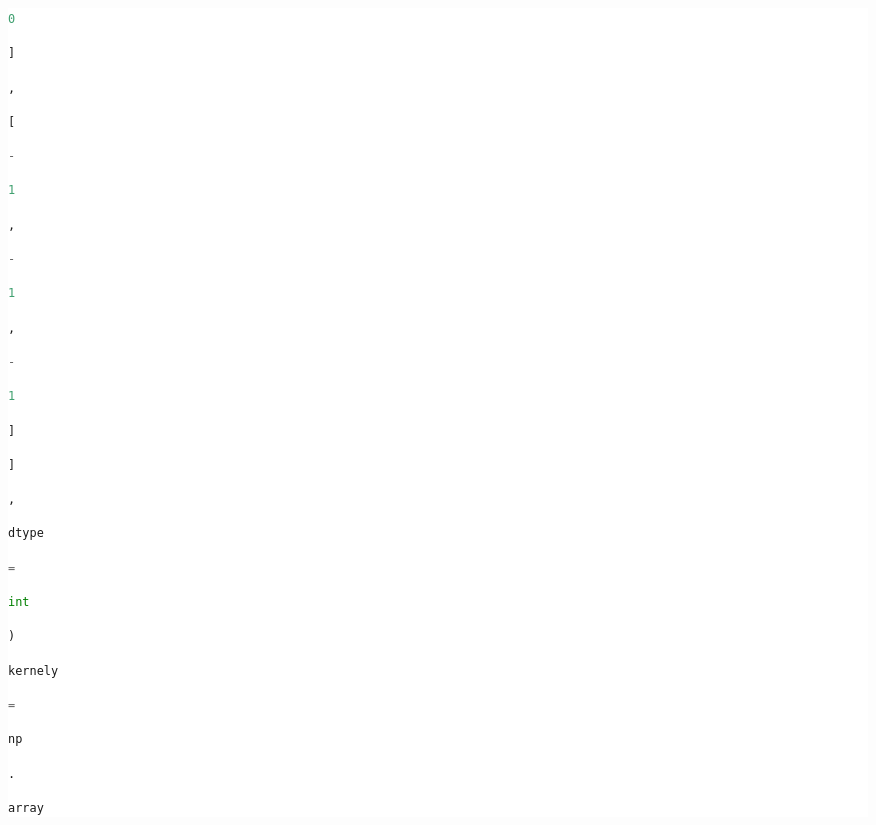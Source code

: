 ```python
0
```
```python
]
```
```python
,
```
```python
[
```
```python
-
```
```python
1
```
```python
,
```
```python
-
```
```python
1
```
```python
,
```
```python
-
```
```python
1
```
```python
]
```
```python
]
```
```python
,
```
```python
dtype
```
```python
=
```
```python
int
```
```python
)
```
```python
kernely
```
```python
=
```
```python
np
```
```python
.
```
```python
array
```
```python
```